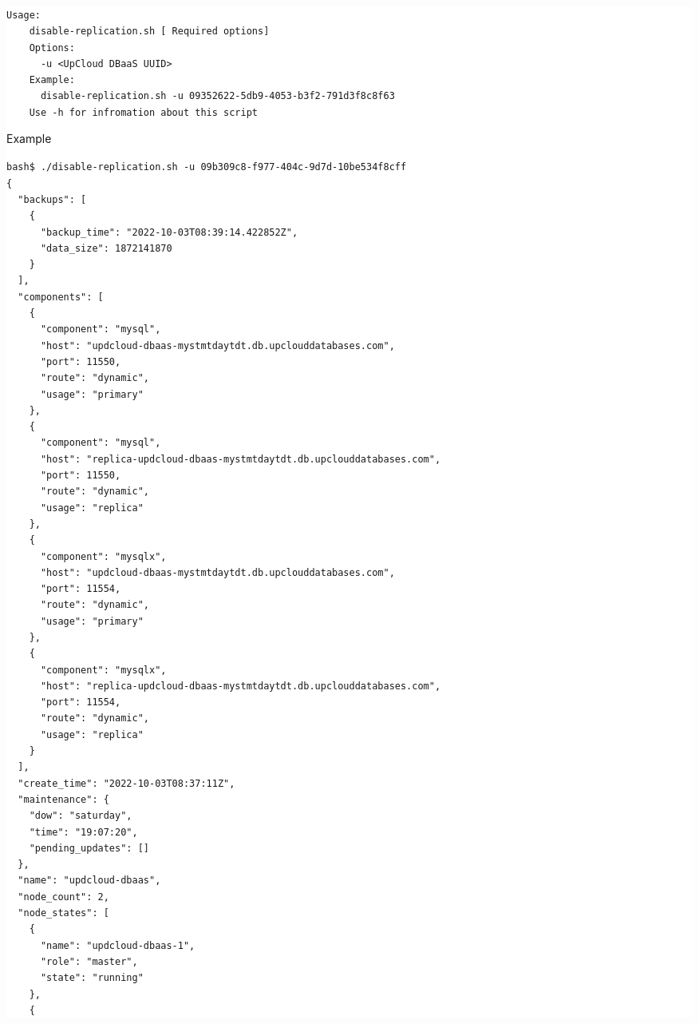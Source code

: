 ```
Usage:
    disable-replication.sh [ Required options]
    Options:
      -u <UpCloud DBaaS UUID>
    Example:
      disable-replication.sh -u 09352622-5db9-4053-b3f2-791d3f8c8f63
    Use -h for infromation about this script
```
Example
```
bash$ ./disable-replication.sh -u 09b309c8-f977-404c-9d7d-10be534f8cff
{
  "backups": [
    {
      "backup_time": "2022-10-03T08:39:14.422852Z",
      "data_size": 1872141870
    }
  ],
  "components": [
    {
      "component": "mysql",
      "host": "updcloud-dbaas-mystmtdaytdt.db.upclouddatabases.com",
      "port": 11550,
      "route": "dynamic",
      "usage": "primary"
    },
    {
      "component": "mysql",
      "host": "replica-updcloud-dbaas-mystmtdaytdt.db.upclouddatabases.com",
      "port": 11550,
      "route": "dynamic",
      "usage": "replica"
    },
    {
      "component": "mysqlx",
      "host": "updcloud-dbaas-mystmtdaytdt.db.upclouddatabases.com",
      "port": 11554,
      "route": "dynamic",
      "usage": "primary"
    },
    {
      "component": "mysqlx",
      "host": "replica-updcloud-dbaas-mystmtdaytdt.db.upclouddatabases.com",
      "port": 11554,
      "route": "dynamic",
      "usage": "replica"
    }
  ],
  "create_time": "2022-10-03T08:37:11Z",
  "maintenance": {
    "dow": "saturday",
    "time": "19:07:20",
    "pending_updates": []
  },
  "name": "updcloud-dbaas",
  "node_count": 2,
  "node_states": [
    {
      "name": "updcloud-dbaas-1",
      "role": "master",
      "state": "running"
    },
    {
```